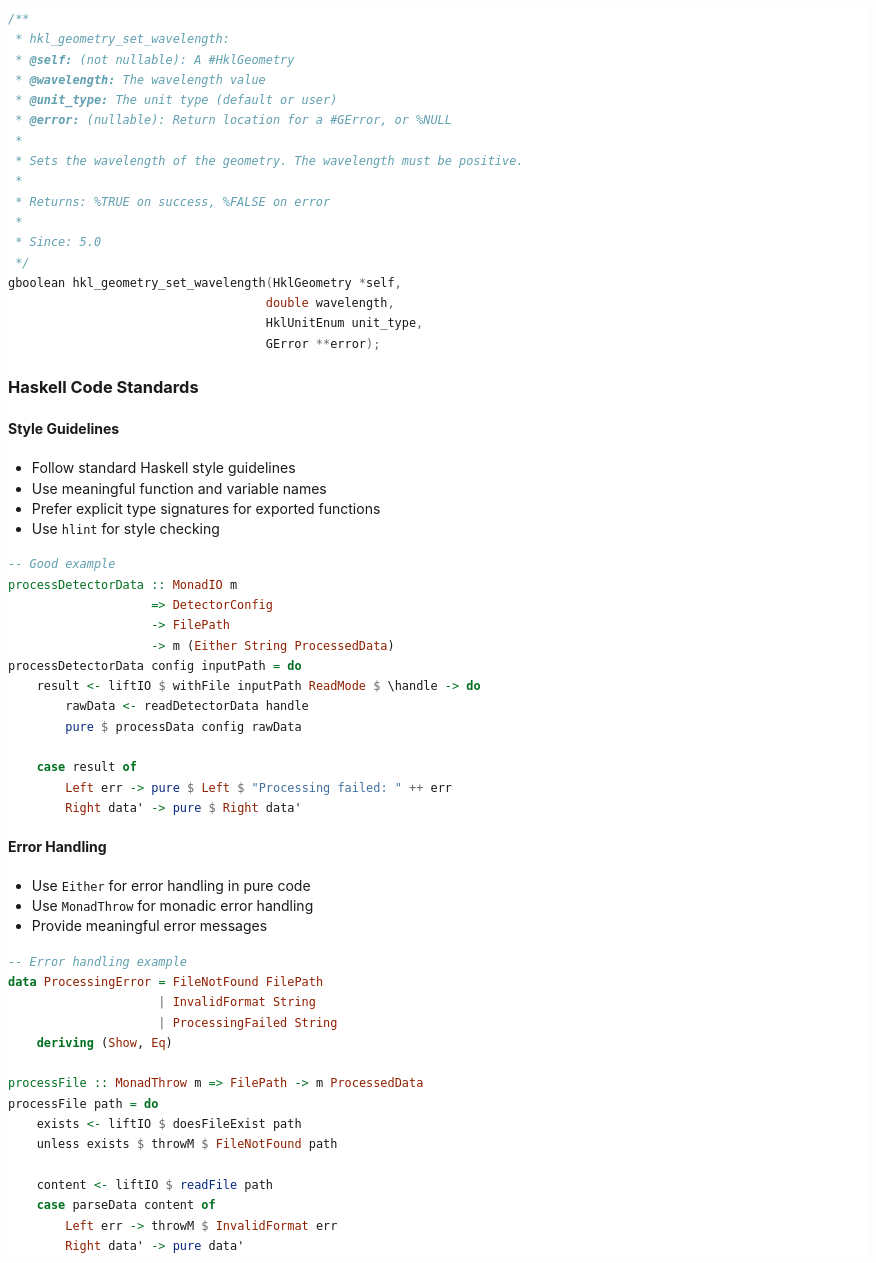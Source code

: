 ```c
/**
 * hkl_geometry_set_wavelength:
 * @self: (not nullable): A #HklGeometry
 * @wavelength: The wavelength value
 * @unit_type: The unit type (default or user)
 * @error: (nullable): Return location for a #GError, or %NULL
 *
 * Sets the wavelength of the geometry. The wavelength must be positive.
 *
 * Returns: %TRUE on success, %FALSE on error
 *
 * Since: 5.0
 */
gboolean hkl_geometry_set_wavelength(HklGeometry *self,
                                    double wavelength,
                                    HklUnitEnum unit_type,
                                    GError **error);
```

### Haskell Code Standards

#### Style Guidelines
- Follow standard Haskell style guidelines
- Use meaningful function and variable names
- Prefer explicit type signatures for exported functions
- Use `hlint` for style checking

```haskell
-- Good example
processDetectorData :: MonadIO m 
                    => DetectorConfig 
                    -> FilePath 
                    -> m (Either String ProcessedData)
processDetectorData config inputPath = do
    result <- liftIO $ withFile inputPath ReadMode $ \handle -> do
        rawData <- readDetectorData handle
        pure $ processData config rawData
    
    case result of
        Left err -> pure $ Left $ "Processing failed: " ++ err
        Right data' -> pure $ Right data'
```

#### Error Handling
- Use `Either` for error handling in pure code
- Use `MonadThrow` for monadic error handling
- Provide meaningful error messages

```haskell
-- Error handling example
data ProcessingError = FileNotFound FilePath
                     | InvalidFormat String
                     | ProcessingFailed String
    deriving (Show, Eq)

processFile :: MonadThrow m => FilePath -> m ProcessedData
processFile path = do
    exists <- liftIO $ doesFileExist path
    unless exists $ throwM $ FileNotFound path
    
    content <- liftIO $ readFile path
    case parseData content of
        Left err -> throwM $ InvalidFormat err
        Right data' -> pure data'
```